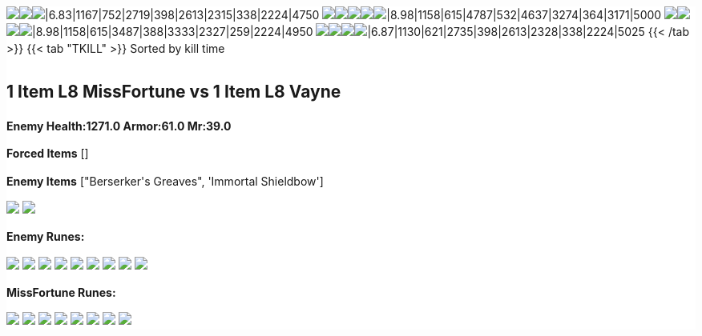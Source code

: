 ![](/item/6671.png)![](/item/1053.png)![](/item/1055.png)|6.83|1167|752|2719|398|2613|2315|338|2224|4750
![](/item/3026.png)![](/item/1001.png)![](/item/1053.png)![](/item/1055.png)![](/item/1036.png)|8.98|1158|615|4787|532|4637|3274|364|3171|5000
![](/item/6333.png)![](/item/1001.png)![](/item/1053.png)![](/item/1055.png)|8.98|1158|615|3487|388|3333|2327|259|2224|4950
![](/item/3046.png)![](/item/1053.png)![](/item/1055.png)![](/item/1037.png)|6.87|1130|621|2735|398|2613|2328|338|2224|5025
{{< /tab >}}
{{< tab "TKILL" >}}
Sorted by kill time
## 1 Item L8 MissFortune vs 1 Item L8 Vayne

**Enemy Health:1271.0 Armor:61.0 Mr:39.0**


**Forced Items** []








**Enemy Items** ["Berserker's Greaves", 'Immortal Shieldbow']





![](/item/3006.png)
![](/item/6673.png)



**Enemy Runes:**





![](/Styles/Precision/LethalTempo/LethalTempo.png)
![](/Styles/Precision/Overheal.png)
![](/Styles/Precision/LegendAlacrity/LegendAlacrity.png)
![](/Styles/Precision/CutDown/CutDown.png)
![](/Styles/Resolve/BonePlating/BonePlating.png)
![](/Styles/Sorcery/Unflinching/Unflinching.png)
![](/StatMods/StatModsAttackSpeedIcon.png)
![](/StatMods/StatModsAdaptiveForceIcon.png)
![](/StatMods/StatModsArmorIcon.png)



**MissFortune Runes:**


![](/Styles/Precision/PressTheAttack/PressTheAttack.png)
![](/Styles/Precision/Overheal.png)
![](/Styles/Precision/LegendAlacrity/LegendAlacrity.png)
![](/Styles/Precision/CutDown/CutDown.png)
![](/Styles/Sorcery/ManaflowBand/ManaflowBand.png)
![](/Styles/Sorcery/GatheringStorm/GatheringStorm.png)
![](/StatMods/StatModsAdaptiveForceIcon.png)
![](/StatMods/StatModsAdaptiveForceIcon.png)